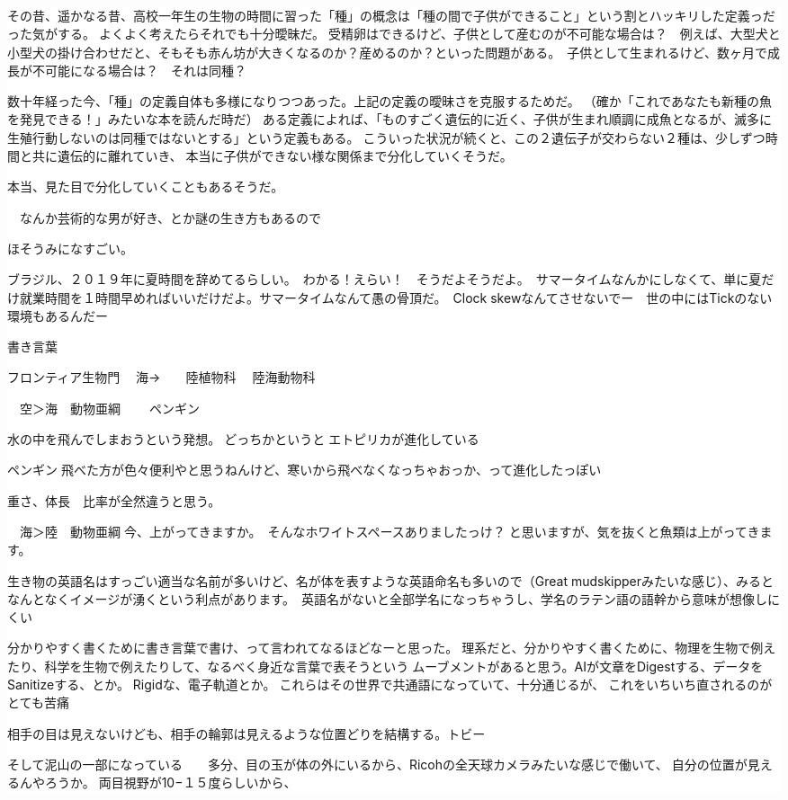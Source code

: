 


その昔、遥かなる昔、高校一年生の生物の時間に習った「種」の概念は「種の間で子供ができること」という割とハッキリした定義っだった気がする。
よくよく考えたらそれでも十分曖昧だ。
受精卵はできるけど、子供として産むのが不可能な場合は？　例えば、大型犬と小型犬の掛け合わせだと、そもそも赤ん坊が大きくなるのか？産めるのか？といった問題がある。　子供として生まれるけど、数ヶ月で成長が不可能になる場合は？　それは同種？

数十年経った今、「種」の定義自体も多様になりつつあった。上記の定義の曖昧さを克服するためだ。
（確か「これであなたも新種の魚を発見できる！」みたいな本を読んだ時だ）
ある定義によれば、「ものすごく遺伝的に近く、子供が生まれ順調に成魚となるが、滅多に生殖行動しないのは同種ではないとする」という定義もある。
こういった状況が続くと、この２遺伝子が交わらない２種は、少しずつ時間と共に遺伝的に離れていき、
本当に子供ができない様な関係まで分化していくそうだ。

本当、見た目で分化していくこともあるそうだ。

　なんか芸術的な男が好き、とか謎の生き方もあるので

ほそうみになすごい。

ブラジル、２０１９年に夏時間を辞めてるらしい。　わかる！えらい！　そうだよそうだよ。　サマータイムなんかにしなくて、単に夏だけ就業時間を１時間早めればいいだけだよ。サマータイムなんて愚の骨頂だ。　Clock skewなんてさせないでー　世の中にはTickのない環境もあるんだー



書き言葉

フロンティア生物門
　海→　　陸植物科
　陸海動物科

　空＞海　動物亜綱
　　ペンギン

水の中を飛んでしまおうという発想。
どっちかというと
エトピリカが進化している

ペンギン
飛べた方が色々便利やと思うねんけど、寒いから飛べなくなっちゃおっか、って進化したっぽい

重さ、体長　比率が全然違うと思う。

　海＞陸　動物亜綱
今、上がってきますか。　そんなホワイトスペースありましたっけ？
と思いますが、気を抜くと魚類は上がってきます。


生き物の英語名はすっごい適当な名前が多いけど、名が体を表すような英語命名も多いので（Great mudskipperみたいな感じ）、みるとなんとなくイメージが湧くという利点があります。　英語名がないと全部学名になっちゃうし、学名のラテン語の語幹から意味が想像しにくい

分かりやすく書くために書き言葉で書け、って言われてなるほどなーと思った。
理系だと、分かりやすく書くために、物理を生物で例えたり、科学を生物で例えたりして、なるべく身近な言葉で表そうという
ムーブメントがあると思う。AIが文章をDigestする、データをSanitizeする、とか。
Rigidな、電子軌道とか。
これらはその世界で共通語になっていて、十分通じるが、
これをいちいち直されるのがとても苦痛

相手の目は見えないけども、相手の輪郭は見えるような位置どりを結構する。トビー

そして泥山の一部になっている　　多分、目の玉が体の外にいるから、Ricohの全天球カメラみたいな感じで働いて、
自分の位置が見えるんやろうか。
両目視野が10−１５度らしいから、
